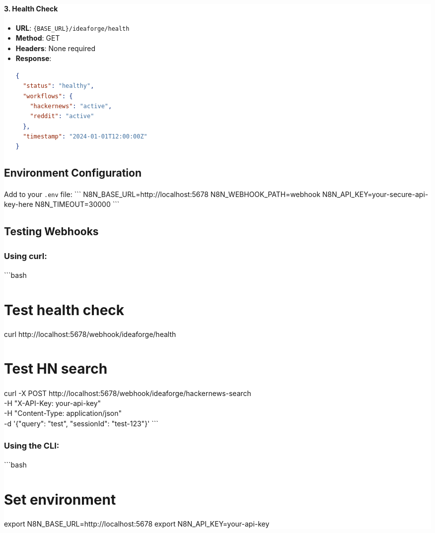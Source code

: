 #### 3. Health Check
- **URL**: `{BASE_URL}/ideaforge/health`
- **Method**: GET
- **Headers**: None required
- **Response**:
  ```json
  {
    "status": "healthy",
    "workflows": {
      "hackernews": "active",
      "reddit": "active"
    },
    "timestamp": "2024-01-01T12:00:00Z"
  }
  ```

## Environment Configuration

Add to your `.env` file:
\```
N8N_BASE_URL=http://localhost:5678
N8N_WEBHOOK_PATH=webhook
N8N_API_KEY=your-secure-api-key-here
N8N_TIMEOUT=30000
\```

## Testing Webhooks

### Using curl:
\```bash
# Test health check
curl http://localhost:5678/webhook/ideaforge/health

# Test HN search
curl -X POST http://localhost:5678/webhook/ideaforge/hackernews-search \
  -H "X-API-Key: your-api-key" \
  -H "Content-Type: application/json" \
  -d '{"query": "test", "sessionId": "test-123"}'
\```

### Using the CLI:
\```bash
# Set environment
export N8N_BASE_URL=http://localhost:5678
export N8N_API_KEY=your-api-key

